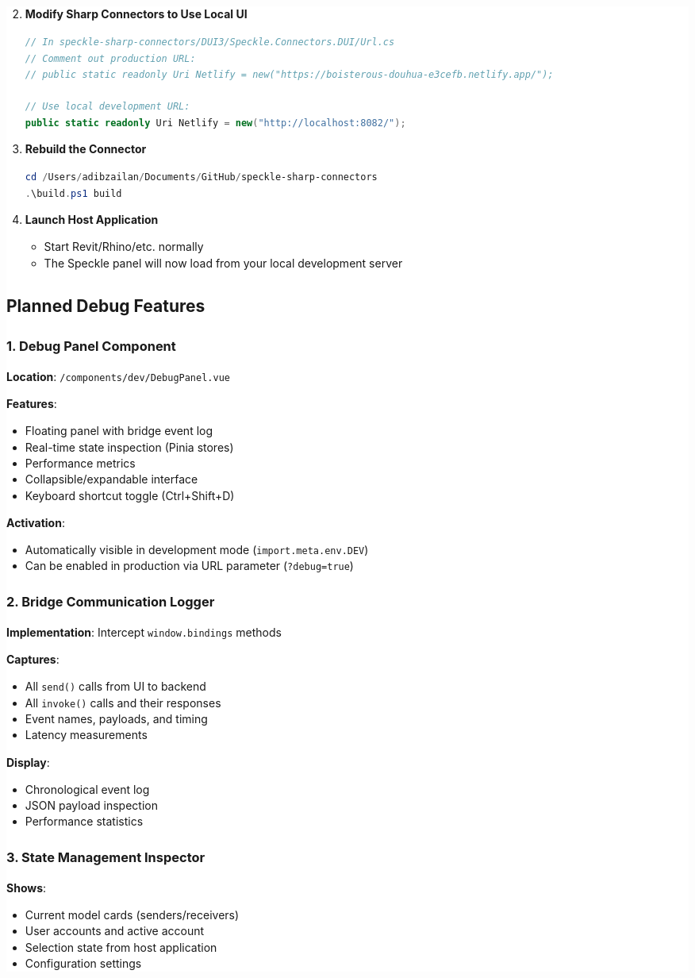 2. **Modify Sharp Connectors to Use Local UI**
   ```csharp
   // In speckle-sharp-connectors/DUI3/Speckle.Connectors.DUI/Url.cs
   // Comment out production URL:
   // public static readonly Uri Netlify = new("https://boisterous-douhua-e3cefb.netlify.app/");
   
   // Use local development URL:
   public static readonly Uri Netlify = new("http://localhost:8082/");
   ```

3. **Rebuild the Connector**
   ```powershell
   cd /Users/adibzailan/Documents/GitHub/speckle-sharp-connectors
   .\build.ps1 build
   ```

4. **Launch Host Application**
   - Start Revit/Rhino/etc. normally
   - The Speckle panel will now load from your local development server

## Planned Debug Features

### 1. Debug Panel Component
**Location**: `/components/dev/DebugPanel.vue`

**Features**:
- Floating panel with bridge event log
- Real-time state inspection (Pinia stores)
- Performance metrics
- Collapsible/expandable interface
- Keyboard shortcut toggle (Ctrl+Shift+D)

**Activation**:
- Automatically visible in development mode (`import.meta.env.DEV`)
- Can be enabled in production via URL parameter (`?debug=true`)

### 2. Bridge Communication Logger
**Implementation**: Intercept `window.bindings` methods

**Captures**:
- All `send()` calls from UI to backend
- All `invoke()` calls and their responses
- Event names, payloads, and timing
- Latency measurements

**Display**:
- Chronological event log
- JSON payload inspection
- Performance statistics

### 3. State Management Inspector
**Shows**:
- Current model cards (senders/receivers)
- User accounts and active account
- Selection state from host application
- Configuration settings
